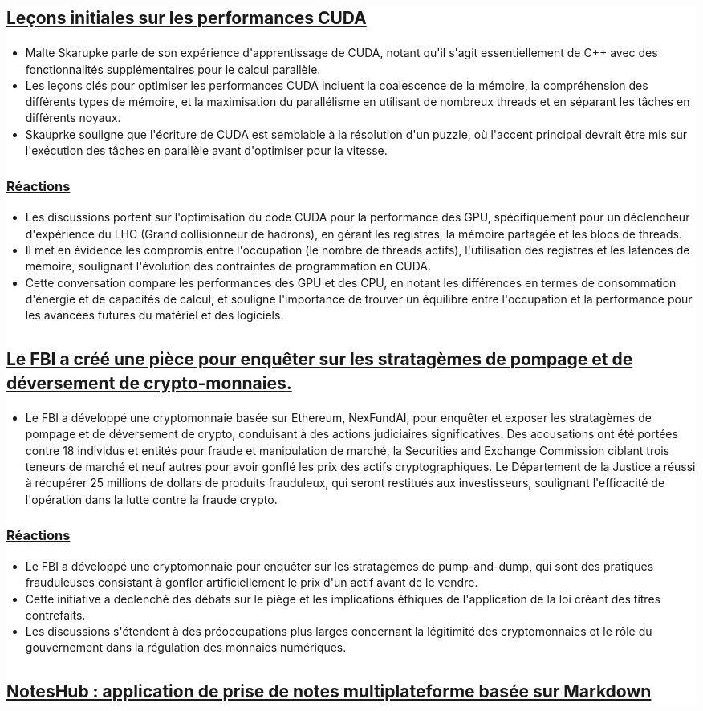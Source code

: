 ## [Leçons initiales sur les performances CUDA](https://probablydance.com/2024/10/07/initial-cuda-performance-lessons/)

- Malte Skarupke parle de son expérience d'apprentissage de CUDA, notant qu'il s'agit essentiellement de C++ avec des fonctionnalités supplémentaires pour le calcul parallèle.
- Les leçons clés pour optimiser les performances CUDA incluent la coalescence de la mémoire, la compréhension des différents types de mémoire, et la maximisation du parallélisme en utilisant de nombreux threads et en séparant les tâches en différents noyaux.
- Skauprke souligne que l'écriture de CUDA est semblable à la résolution d'un puzzle, où l'accent principal devrait être mis sur l'exécution des tâches en parallèle avant d'optimiser pour la vitesse.

### [Réactions](https://news.ycombinator.com/item?id=41808013)

- Les discussions portent sur l'optimisation du code CUDA pour la performance des GPU, spécifiquement pour un déclencheur d'expérience du LHC (Grand collisionneur de hadrons), en gérant les registres, la mémoire partagée et les blocs de threads.
- Il met en évidence les compromis entre l'occupation (le nombre de threads actifs), l'utilisation des registres et les latences de mémoire, soulignant l'évolution des contraintes de programmation en CUDA.
- Cette conversation compare les performances des GPU et des CPU, en notant les différences en termes de consommation d'énergie et de capacités de calcul, et souligne l'importance de trouver un équilibre entre l'occupation et la performance pour les avancées futures du matériel et des logiciels.

## [Le FBI a créé une pièce pour enquêter sur les stratagèmes de pompage et de déversement de crypto-monnaies.](https://www.theverge.com/2024/10/10/24267098/fbi-coin-crypto-token-nexgenai-sec-doj-fraud-investigation)

- Le FBI a développé une cryptomonnaie basée sur Ethereum, NexFundAI, pour enquêter et exposer les stratagèmes de pompage et de déversement de crypto, conduisant à des actions judiciaires significatives. Des accusations ont été portées contre 18 individus et entités pour fraude et manipulation de marché, la Securities and Exchange Commission ciblant trois teneurs de marché et neuf autres pour avoir gonflé les prix des actifs cryptographiques. Le Département de la Justice a réussi à récupérer 25 millions de dollars de produits frauduleux, qui seront restitués aux investisseurs, soulignant l'efficacité de l'opération dans la lutte contre la fraude crypto.

### [Réactions](https://news.ycombinator.com/item?id=41802823)

- Le FBI a développé une cryptomonnaie pour enquêter sur les stratagèmes de pump-and-dump, qui sont des pratiques frauduleuses consistant à gonfler artificiellement le prix d'un actif avant de le vendre.
- Cette initiative a déclenché des débats sur le piège et les implications éthiques de l'application de la loi créant des titres contrefaits.
- Les discussions s'étendent à des préoccupations plus larges concernant la légitimité des cryptomonnaies et le rôle du gouvernement dans la régulation des monnaies numériques.

## [NotesHub : application de prise de notes multiplateforme basée sur Markdown](https://about.noteshub.app)
